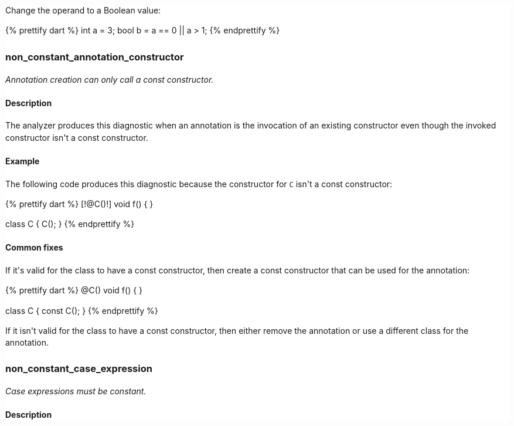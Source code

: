 Change the operand to a Boolean value:

{% prettify dart %}
int a = 3;
bool b = a == 0 || a > 1;
{% endprettify %}

### non_constant_annotation_constructor

_Annotation creation can only call a const constructor._

#### Description

The analyzer produces this diagnostic when an annotation is the invocation
of an existing constructor even though the invoked constructor isn't a
const constructor.

#### Example

The following code produces this diagnostic because the constructor for `C`
isn't a const constructor:

{% prettify dart %}
[!@C()!]
void f() {
}

class C {
  C();
}
{% endprettify %}

#### Common fixes

If it's valid for the class to have a const constructor, then create a
const constructor that can be used for the annotation:

{% prettify dart %}
@C()
void f() {
}

class C {
  const C();
}
{% endprettify %}

If it isn't valid for the class to have a const constructor, then either
remove the annotation or use a different class for the annotation.

### non_constant_case_expression

_Case expressions must be constant._

#### Description
